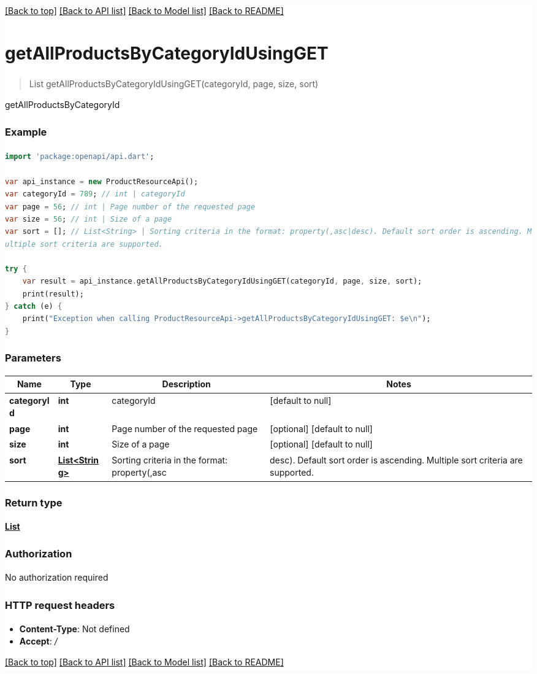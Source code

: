 [[Back to top]](#) [[Back to API list]](../README.md#documentation-for-api-endpoints) [[Back to Model list]](../README.md#documentation-for-models) [[Back to README]](../README.md)

# **getAllProductsByCategoryIdUsingGET**
> List<Product> getAllProductsByCategoryIdUsingGET(categoryId, page, size, sort)

getAllProductsByCategoryId

### Example 
```dart
import 'package:openapi/api.dart';

var api_instance = new ProductResourceApi();
var categoryId = 789; // int | categoryId
var page = 56; // int | Page number of the requested page
var size = 56; // int | Size of a page
var sort = []; // List<String> | Sorting criteria in the format: property(,asc|desc). Default sort order is ascending. Multiple sort criteria are supported.

try { 
    var result = api_instance.getAllProductsByCategoryIdUsingGET(categoryId, page, size, sort);
    print(result);
} catch (e) {
    print("Exception when calling ProductResourceApi->getAllProductsByCategoryIdUsingGET: $e\n");
}
```

### Parameters

Name | Type | Description  | Notes
------------- | ------------- | ------------- | -------------
 **categoryId** | **int**| categoryId | [default to null]
 **page** | **int**| Page number of the requested page | [optional] [default to null]
 **size** | **int**| Size of a page | [optional] [default to null]
 **sort** | [**List&lt;String&gt;**](String.md)| Sorting criteria in the format: property(,asc|desc). Default sort order is ascending. Multiple sort criteria are supported. | [optional] [default to const []]

### Return type

[**List<Product>**](Product.md)

### Authorization

No authorization required

### HTTP request headers

 - **Content-Type**: Not defined
 - **Accept**: */*

[[Back to top]](#) [[Back to API list]](../README.md#documentation-for-api-endpoints) [[Back to Model list]](../README.md#documentation-for-models) [[Back to README]](../README.md)
